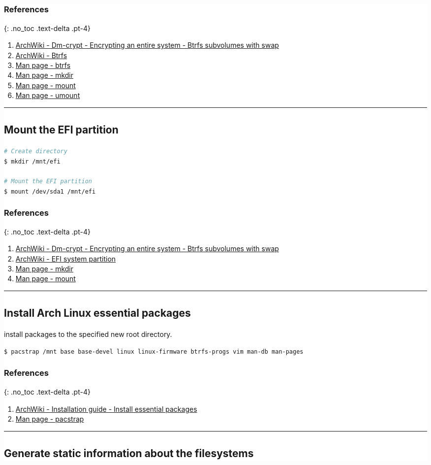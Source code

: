 ### References
{: .no_toc .text-delta .pt-4}

1. [ArchWiki - Dm-crypt - Encrypting an entire system - Btrfs subvolumes with swap](https://wiki.archlinux.org/index.php/Dm-crypt/Encrypting_an_entire_system#Btrfs_subvolumes_with_swap)
1. [ArchWiki - Btrfs](https://wiki.archlinux.org/index.php/Btrfs)
1. [Man page - btrfs](https://jlk.fjfi.cvut.cz/arch/manpages/man/core/btrfs-progs/btrfs.8.en)
1. [Man page - mkdir](https://jlk.fjfi.cvut.cz/arch/manpages/man/core/coreutils/mkdir.1.en)
1. [Man page - mount](https://jlk.fjfi.cvut.cz/arch/manpages/man/core/util-linux/mount.8.en)
1. [Man page - umount](https://jlk.fjfi.cvut.cz/arch/manpages/man/core/man-pages/umount.2.en)

---

## Mount the EFI partition

```bash
# Create directory
$ mkdir /mnt/efi

# Mount the EFI partition
$ mount /dev/sda1 /mnt/efi
```

### References
{: .no_toc .text-delta .pt-4}

1. [ArchWiki - Dm-crypt - Encrypting an entire system - Btrfs subvolumes with swap](https://wiki.archlinux.org/index.php/Dm-crypt/Encrypting_an_entire_system#Btrfs_subvolumes_with_swap)
1. [ArchWiki - EFI system partition](https://wiki.archlinux.org/index.php/EFI_system_partition)
1. [Man page - mkdir](https://jlk.fjfi.cvut.cz/arch/manpages/man/core/coreutils/mkdir.1.en)
1. [Man page - mount](https://jlk.fjfi.cvut.cz/arch/manpages/man/core/util-linux/mount.8.en)

---

## Install Arch Linux essential packages

install packages to the specified new root directory.

```bash
$ pacstrap /mnt base base-devel linux linux-firmware btrfs-progs vim man-db man-pages
```

### References
{: .no_toc .text-delta .pt-4}

1. [ArchWiki - Installation guide - Install essential packages](https://wiki.archlinux.org/index.php/Installation_guide#Install_essential_packages)
1. [Man page - pacstrap](https://jlk.fjfi.cvut.cz/arch/manpages/man/extra/arch-install-scripts/pacstrap.8.en)

---

## Generate static information about the filesystems
